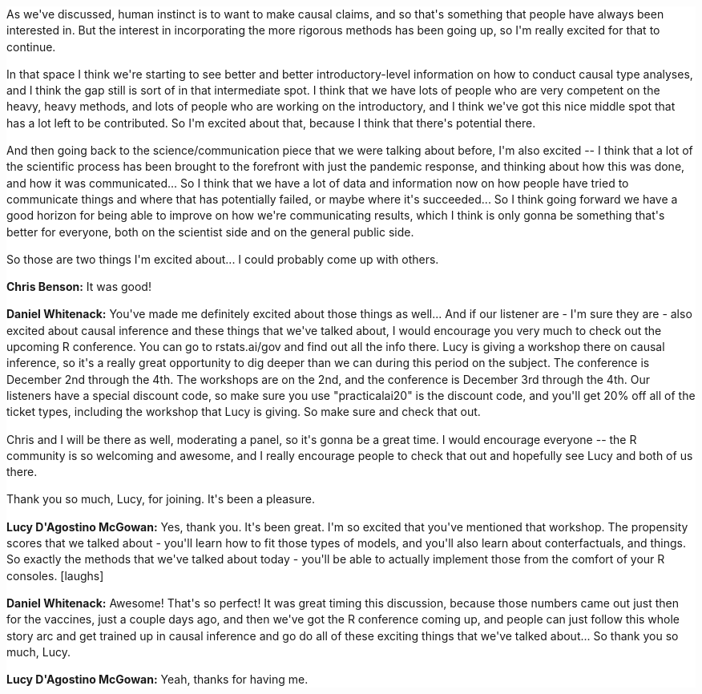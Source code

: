 As we've discussed, human instinct is to want to make causal claims, and so that's something that people have always been interested in. But the interest in incorporating the more rigorous methods has been going up, so I'm really excited for that to continue.

In that space I think we're starting to see better and better introductory-level information on how to conduct causal type analyses, and I think the gap still is sort of in that intermediate spot. I think that we have lots of people who are very competent on the heavy, heavy methods, and lots of people who are working on the introductory, and I think we've got this nice middle spot that has a lot left to be contributed. So I'm excited about that, because I think that there's potential there.

And then going back to the science/communication piece that we were talking about before, I'm also excited -- I think that a lot of the scientific process has been brought to the forefront with just the pandemic response, and thinking about how this was done, and how it was communicated... So I think that we have a lot of data and information now on how people have tried to communicate things and where that has potentially failed, or maybe where it's succeeded... So I think going forward we have a good horizon for being able to improve on how we're communicating results, which I think is only gonna be something that's better for everyone, both on the scientist side and on the general public side.

So those are two things I'm excited about... I could probably come up with others.

**Chris Benson:** It was good!

**Daniel Whitenack:** You've made me definitely excited about those things as well... And if our listener are - I'm sure they are - also excited about causal inference and these things that we've talked about, I would encourage you very much to check out the upcoming R conference. You can go to rstats.ai/gov and find out all the info there. Lucy is giving a workshop there on causal inference, so it's a really great opportunity to dig deeper than we can during this period on the subject. The conference is December 2nd through the 4th. The workshops are on the 2nd, and the conference is December 3rd through the 4th. Our listeners have a special discount code, so make sure you use "practicalai20" is the discount code, and you'll get 20% off all of the ticket types, including the workshop that Lucy is giving. So make sure and check that out.

Chris and I will be there as well, moderating a panel, so it's gonna be a great time. I would encourage everyone -- the R community is so welcoming and awesome, and I really encourage people to check that out and hopefully see Lucy and both of us there.

Thank you so much, Lucy, for joining. It's been a pleasure.

**Lucy D'Agostino McGowan:** Yes, thank you. It's been great. I'm so excited that you've mentioned that workshop. The propensity scores that we talked about - you'll learn how to fit those types of models, and you'll also learn about conterfactuals, and things. So exactly the methods that we've talked about today - you'll be able to actually implement those from the comfort of your R consoles. \[laughs\]

**Daniel Whitenack:** Awesome! That's so perfect! It was great timing this discussion, because those numbers came out just then for the vaccines, just a couple days ago, and then we've got the R conference coming up, and people can just follow this whole story arc and get trained up in causal inference and go do all of these exciting things that we've talked about... So thank you so much, Lucy.

**Lucy D'Agostino McGowan:** Yeah, thanks for having me.
